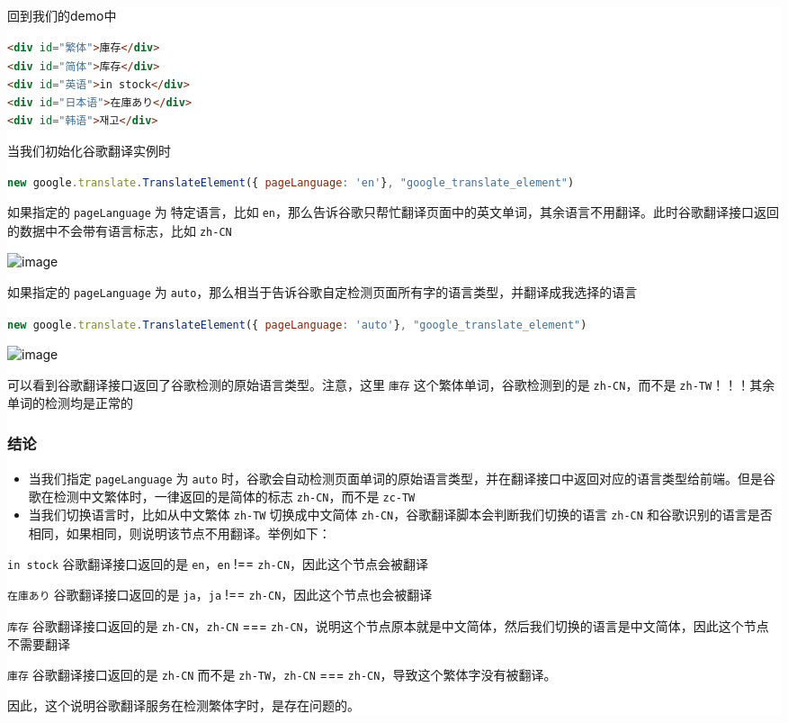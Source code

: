 回到我们的demo中
```html
<div id="繁体">庫存</div>
<div id="简体">库存</div>
<div id="英语">in stock</div>
<div id="日本语">在庫あり</div>
<div id="韩语">재고</div>
```

当我们初始化谷歌翻译实例时
```js
new google.translate.TranslateElement({ pageLanguage: 'en'}, "google_translate_element")
```

如果指定的 `pageLanguage` 为 特定语言，比如 `en`，那么告诉谷歌只帮忙翻译页面中的英文单词，其余语言不用翻译。此时谷歌翻译接口返回的数据中不会带有语言标志，比如 `zh-CN`

![image](https://github.com/lizuncong/Front-End-Development-Notes/blob/master/resource/google-20.jpg)


如果指定的 `pageLanguage` 为 `auto`，那么相当于告诉谷歌自定检测页面所有字的语言类型，并翻译成我选择的语言
```js
new google.translate.TranslateElement({ pageLanguage: 'auto'}, "google_translate_element")
```

![image](https://github.com/lizuncong/Front-End-Development-Notes/blob/master/resource/google-21.jpg)

可以看到谷歌翻译接口返回了谷歌检测的原始语言类型。注意，这里 `庫存` 这个繁体单词，谷歌检测到的是 `zh-CN`，而不是 `zh-TW`！！！其余单词的检测均是正常的

### 结论
- 当我们指定 `pageLanguage` 为 `auto` 时，谷歌会自动检测页面单词的原始语言类型，并在翻译接口中返回对应的语言类型给前端。但是谷歌在检测中文繁体时，一律返回的是简体的标志 `zh-CN`，而不是 `zc-TW`
- 当我们切换语言时，比如从中文繁体 `zh-TW` 切换成中文简体 `zh-CN`，谷歌翻译脚本会判断我们切换的语言 `zh-CN` 和谷歌识别的语言是否相同，如果相同，则说明该节点不用翻译。举例如下：

`in stock` 谷歌翻译接口返回的是 `en`，`en` !== `zh-CN`，因此这个节点会被翻译

`在庫あり` 谷歌翻译接口返回的是 `ja`，`ja` !== `zh-CN`，因此这个节点也会被翻译

`库存` 谷歌翻译接口返回的是 `zh-CN`，`zh-CN` === `zh-CN`，说明这个节点原本就是中文简体，然后我们切换的语言是中文简体，因此这个节点不需要翻译

`庫存` 谷歌翻译接口返回的是 `zh-CN` 而不是 `zh-TW`，`zh-CN` === `zh-CN`，导致这个繁体字没有被翻译。



因此，这个说明谷歌翻译服务在检测繁体字时，是存在问题的。